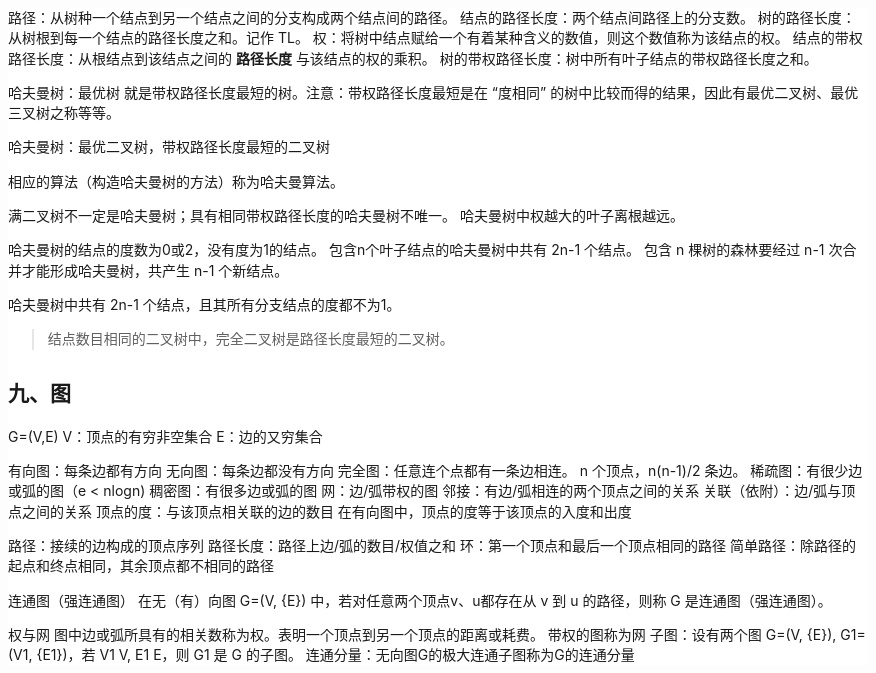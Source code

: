 路径：从树种一个结点到另一个结点之间的分支构成两个结点间的路径。
结点的路径长度：两个结点间路径上的分支数。
树的路径长度：从树根到每一个结点的路径长度之和。记作 TL。
权：将树中结点赋给一个有着某种含义的数值，则这个数值称为该结点的权。
结点的带权路径长度：从根结点到该结点之间的 **路径长度** 与该结点的权的乘积。
树的带权路径长度：树中所有叶子结点的带权路径长度之和。

哈夫曼树：最优树 就是带权路径长度最短的树。注意：带权路径长度最短是在 “度相同” 的树中比较而得的结果，因此有最优二叉树、最优三叉树之称等等。

哈夫曼树：最优二叉树，带权路径长度最短的二叉树

相应的算法（构造哈夫曼树的方法）称为哈夫曼算法。

满二叉树不一定是哈夫曼树；具有相同带权路径长度的哈夫曼树不唯一。
哈夫曼树中权越大的叶子离根越远。

哈夫曼树的结点的度数为0或2，没有度为1的结点。
包含n个叶子结点的哈夫曼树中共有 2n-1 个结点。 
包含 n 棵树的森林要经过 n-1 次合并才能形成哈夫曼树，共产生 n-1 个新结点。

哈夫曼树中共有 2n-1 个结点，且其所有分支结点的度都不为1。

> 结点数目相同的二叉树中，完全二叉树是路径长度最短的二叉树。

## 九、图

G=(V,E)
V：顶点的有穷非空集合
E：边的又穷集合

有向图：每条边都有方向
无向图：每条边都没有方向
完全图：任意连个点都有一条边相连。
n 个顶点，n(n-1)/2 条边。
稀疏图：有很少边或弧的图（e < nlogn)
稠密图：有很多边或弧的图
网：边/弧带权的图
邻接：有边/弧相连的两个顶点之间的关系
关联（依附）：边/弧与顶点之间的关系
顶点的度：与该顶点相关联的边的数目
在有向图中，顶点的度等于该顶点的入度和出度

路径：接续的边构成的顶点序列
路径长度：路径上边/弧的数目/权值之和
环：第一个顶点和最后一个顶点相同的路径
简单路径：除路径的起点和终点相同，其余顶点都不相同的路径

连通图（强连通图）
在无（有）向图 G=(V, {E}) 中，若对任意两个顶点v、u都存在从 v 到 u 的路径，则称 G 是连通图（强连通图）。

权与网
图中边或弧所具有的相关数称为权。表明一个顶点到另一个顶点的距离或耗费。
带权的图称为网
子图：设有两个图 G=(V, {E}), G1=(V1, {E1})，若 V1 V, E1 E，则 G1 是 G 的子图。
连通分量：无向图G的极大连通子图称为G的连通分量
